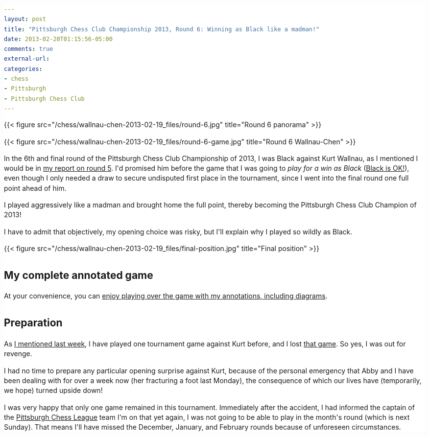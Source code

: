 ```yaml
---
layout: post
title: "Pittsburgh Chess Club Championship 2013, Round 6: Winning as Black like a madman!"
date: 2013-02-20T01:15:56-05:00
comments: true
external-url:
categories:
- chess
- Pittsburgh
- Pittsburgh Chess Club
---
```

{{< figure src="/chess/wallnau-chen-2013-02-19_files/round-6.jpg" title="Round 6 panorama" >}}

{{< figure src="/chess/wallnau-chen-2013-02-19_files/round-6-game.jpg" title="Round 6 Wallnau-Chen" >}}

In the 6th and final round of the Pittsburgh Chess Club Championship of 2013, I was Black against Kurt Wallnau, as I mentioned I would be in [my report on round 5](/blog/2013/02/14/pittsburgh-chess-club-championship-2013-round-5-surprised-at-move-4-of-the-opening/). I'd promised him before the game that I was going to *play for a win as Black* ([Black is OK!](http://www.gmsquare.com/BlackisOKAdorjan.html)), even though I only needed a draw to secure undisputed first place in the tournament, since I went into the final round one full point ahead of him.

I played aggressively like a madman and brought home the full point, thereby becoming the Pittsburgh Chess Club Champion of 2013!

I have to admit that objectively, my opening choice was risky, but I'll explain why I played so wildly as Black.

{{< figure src="/chess/wallnau-chen-2013-02-19_files/final-position.jpg" title="Final position" >}}



## My complete annotated game

At your convenience, you can [enjoy playing over the game with my annotations, including diagrams](/chess/wallnau-chen-2013-02-19.htm).

## Preparation

As [I mentioned last week](/blog/2013/02/14/pittsburgh-chess-club-championship-2013-round-5-surprised-at-move-4-of-the-opening/), I have played one tournament game against Kurt before, and I lost [that game](/blog/2012/12/11/round-5-of-pittsburgh-chess-club-tournament-psychology-of-losing-another-won-game/). So yes, I was out for revenge.

I had no time to prepare any particular opening surprise against Kurt, because of the personal emergency that Abby and I have been dealing with for over a week now (her fracturing a foot last Monday), the consequence of which our lives have (temporarily, we hope) turned upside down!

I was very happy that only one game remained in this tournament. Immediately after the accident, I had informed the captain of the [Pittsburgh Chess League](/blog/2012/11/11/pittsburgh-chess-league-round-3-back-to-chess-after-a-month-off/) team I'm on that yet again, I was not going to be able to play in the month's round (which is next Sunday). That means I'll have missed the December, January, and February rounds because of unforeseen circumstances.
